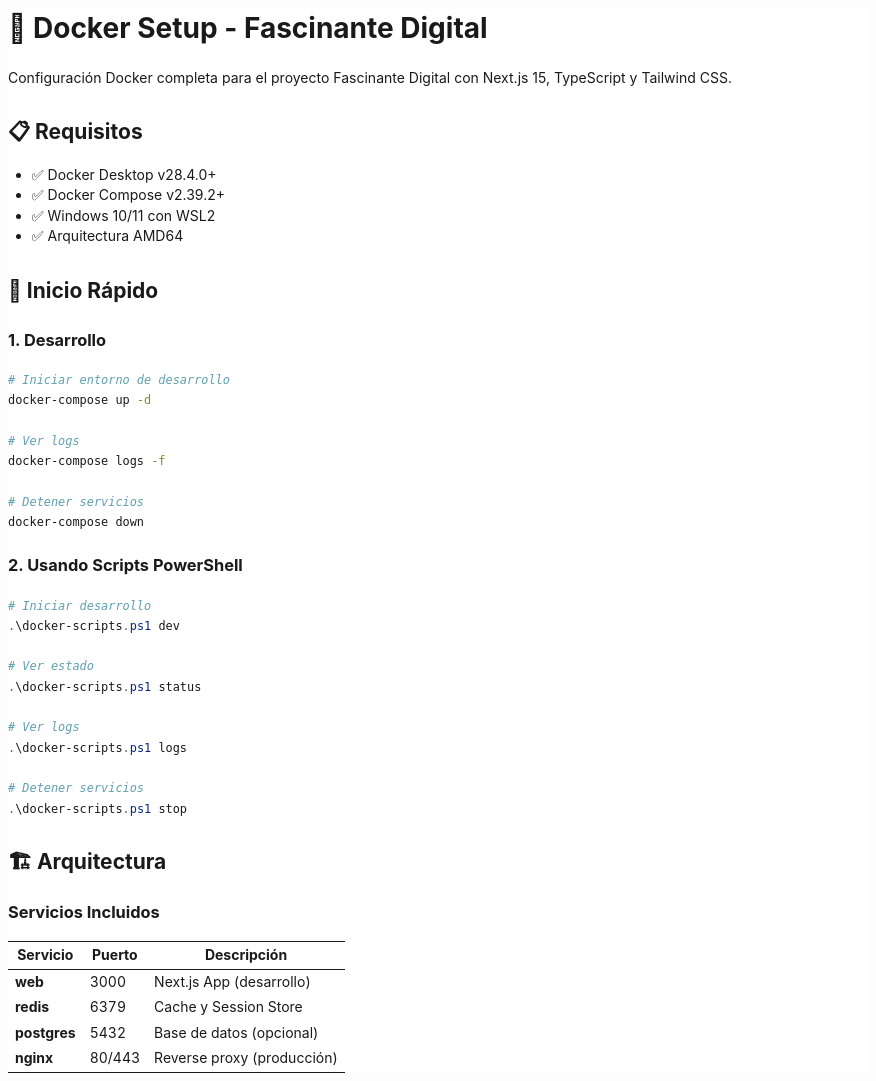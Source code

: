 # 🐳 Docker Setup - Fascinante Digital

Configuración Docker completa para el proyecto Fascinante Digital con Next.js 15, TypeScript y Tailwind CSS.

## 📋 Requisitos

- ✅ Docker Desktop v28.4.0+
- ✅ Docker Compose v2.39.2+
- ✅ Windows 10/11 con WSL2
- ✅ Arquitectura AMD64

## 🚀 Inicio Rápido

### 1. Desarrollo
```bash
# Iniciar entorno de desarrollo
docker-compose up -d

# Ver logs
docker-compose logs -f

# Detener servicios
docker-compose down
```

### 2. Usando Scripts PowerShell
```powershell
# Iniciar desarrollo
.\docker-scripts.ps1 dev

# Ver estado
.\docker-scripts.ps1 status

# Ver logs
.\docker-scripts.ps1 logs

# Detener servicios
.\docker-scripts.ps1 stop
```

## 🏗️ Arquitectura

### Servicios Incluidos

| Servicio | Puerto | Descripción |
|----------|--------|-------------|
| **web** | 3000 | Next.js App (desarrollo) |
| **redis** | 6379 | Cache y Session Store |
| **postgres** | 5432 | Base de datos (opcional) |
| **nginx** | 80/443 | Reverse proxy (producción) |
